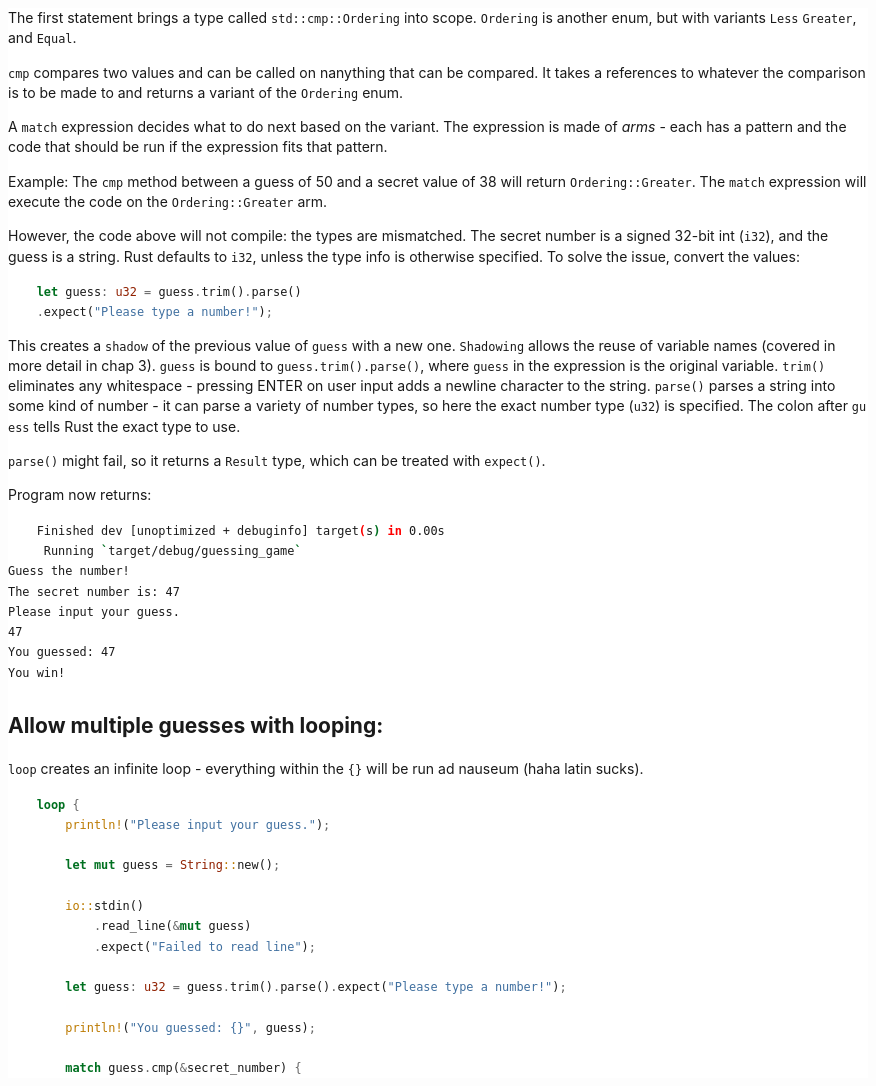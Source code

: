 The first statement brings a type called `std::cmp::Ordering` into scope. 
`Ordering` is another enum, but with variants `Less` `Greater`, and `Equal`.

`cmp` compares two values and can be called on nanything that can be compared.
It takes a references to whatever the comparison is to be made to and returns a variant of the `Ordering` enum.

A `match` expression decides what to do next based on the variant.
The expression is made of *arms* - each has a pattern and the code that should be run if the expression fits that pattern.

Example: The `cmp` method between a guess of 50 and a secret value of 38 will return `Ordering::Greater`.
The `match` expression will execute the code on the `Ordering::Greater` arm.

However, the code above will not compile: the types are mismatched.
The secret number is a signed 32-bit int (`i32`), and the guess is a string.
Rust defaults to `i32`, unless the type info is otherwise specified.
To solve the issue, convert the values:

```Rust
    let guess: u32 = guess.trim().parse()
    .expect("Please type a number!");
```

This creates a `shadow` of the previous value of `guess` with a new one.
`Shadowing` allows the reuse of variable names (covered in more detail in chap 3).
`guess` is bound to `guess.trim().parse()`, where `guess` in the expression is the original variable.
`trim()` eliminates any whitespace - pressing ENTER on user input adds a newline character to the string.
`parse()` parses a string into some kind of number - it can parse a variety of number types, so here the exact number type (`u32`) is specified.
The colon after `guess` tells Rust the exact type to use.

`parse()` might fail, so it returns a `Result` type, which can be treated with `expect()`.

Program now returns:
```bash
    Finished dev [unoptimized + debuginfo] target(s) in 0.00s
     Running `target/debug/guessing_game`
Guess the number!
The secret number is: 47
Please input your guess.
47
You guessed: 47
You win!
```

## Allow multiple guesses with looping:

`loop` creates an infinite loop - everything within the `{}` will be run ad nauseum (haha latin sucks).
```rust
    loop {
        println!("Please input your guess.");

        let mut guess = String::new();

        io::stdin()
            .read_line(&mut guess)
            .expect("Failed to read line");

        let guess: u32 = guess.trim().parse().expect("Please type a number!");

        println!("You guessed: {}", guess);

        match guess.cmp(&secret_number) {
```
